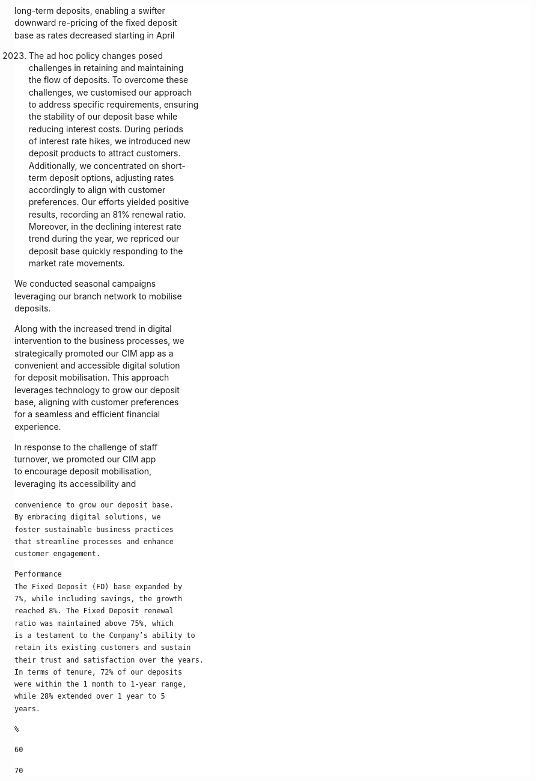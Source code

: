 long-term deposits, enabling a swifter<br>
downward re-pricing of the fixed deposit<br>
base as rates decreased starting in April</p>
<ol start="2023">
<li>The ad hoc policy changes posed<br>
challenges in retaining and maintaining<br>
the flow of deposits. To overcome these<br>
challenges, we customised our approach<br>
to address specific requirements, ensuring<br>
the stability of our deposit base while<br>
reducing interest costs. During periods<br>
of interest rate hikes, we introduced new<br>
deposit products to attract customers.<br>
Additionally, we concentrated on short-<br>
term deposit options, adjusting rates<br>
accordingly to align with customer<br>
preferences. Our efforts yielded positive<br>
results, recording an 81% renewal ratio.<br>
Moreover, in the declining interest rate<br>
trend during the year, we repriced our<br>
deposit base quickly responding to the<br>
market rate movements.</li>
</ol>
<p>We conducted seasonal campaigns<br>
leveraging our branch network to mobilise<br>
deposits.</p>
<p>Along with the increased trend in digital<br>
intervention to the business processes, we<br>
strategically promoted our CIM app as a<br>
convenient and accessible digital solution<br>
for deposit mobilisation. This approach<br>
leverages technology to grow our deposit<br>
base, aligning with customer preferences<br>
for a seamless and efficient financial<br>
experience.</p>
<p>In response to the challenge of staff<br>
turnover, we promoted our CIM app<br>
to encourage deposit mobilisation,<br>
leveraging its accessibility and</p>
<pre><code>convenience to grow our deposit base.
By embracing digital solutions, we
foster sustainable business practices
that streamline processes and enhance
customer engagement.
</code></pre>
<pre><code>Performance
The Fixed Deposit (FD) base expanded by
7%, while including savings, the growth
reached 8%. The Fixed Deposit renewal
ratio was maintained above 75%, which
is a testament to the Company’s ability to
retain its existing customers and sustain
their trust and satisfaction over the years.
In terms of tenure, 72% of our deposits
were within the 1 month to 1-year range,
while 28% extended over 1 year to 5
years.
</code></pre>
<pre><code>%
</code></pre>
<pre><code>60
</code></pre>
<pre><code>70
</code></pre>